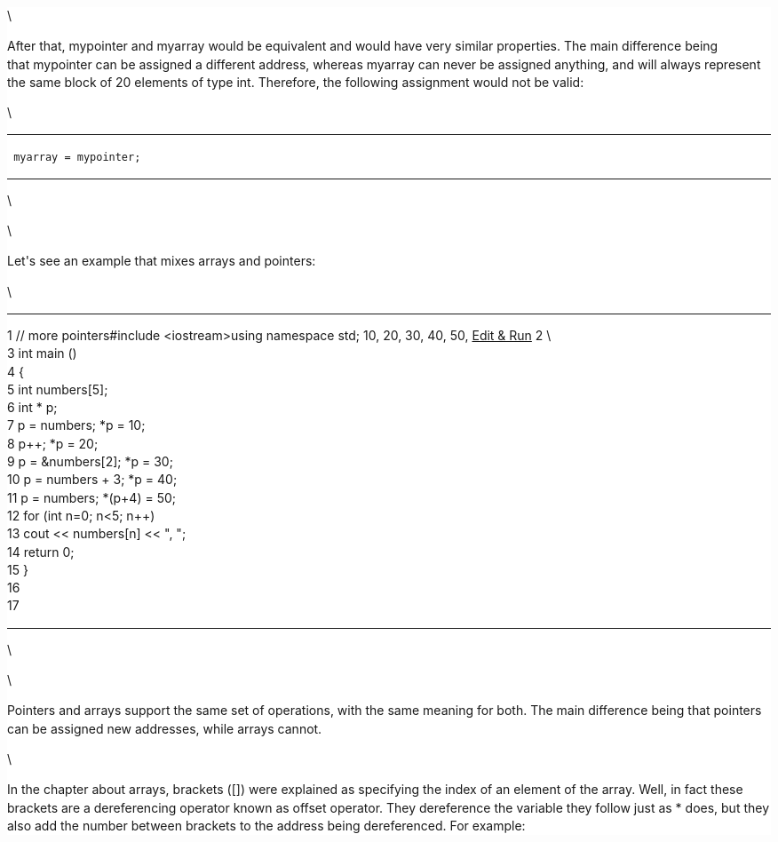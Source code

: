 \

After that, mypointer and myarray would be equivalent and would have
very similar properties. The main difference being that mypointer can be
assigned a different address, whereas myarray can never be assigned
anything, and will always represent the same block of 20 elements of
type int. Therefore, the following assignment would not be valid:

\

  -- ---------------------- --
     myarray = mypointer;   
  -- ---------------------- --

\

\

Let's see an example that mixes arrays and pointers:

\

  ---- ------------------------------------------------------------ --------------------- ---------------------------------------------------------------------------------------------------
  1    // more pointers\#include \<iostream\>using namespace std;   10, 20, 30, 40, 50,   [Edit & Run](http://www.cplusplus.com/doc/tutorial/pointers/# "Open C++ Shell (in a new window)")
  2    \                                                                                  
  3    int main ()                                                                        
  4    {                                                                                  
  5    int numbers[5];                                                                    
  6    int \* p;                                                                          
  7    p = numbers; \*p = 10;                                                             
  8    p++; \*p = 20;                                                                     
  9    p = &numbers[2]; \*p = 30;                                                         
  10   p = numbers + 3; \*p = 40;                                                         
  11   p = numbers; \*(p+4) = 50;                                                         
  12   for (int n=0; n\<5; n++)                                                           
  13   cout \<\< numbers[n] \<\< ", ";                                                    
  14   return 0;                                                                          
  15   }                                                                                  
  16                                                                                      
  17                                                                                      
  ---- ------------------------------------------------------------ --------------------- ---------------------------------------------------------------------------------------------------

\

\

Pointers and arrays support the same set of operations, with the same
meaning for both. The main difference being that pointers can be
assigned new addresses, while arrays cannot.

\

In the chapter about arrays, brackets ([]) were explained as specifying
the index of an element of the array. Well, in fact these brackets are a
dereferencing operator known as offset operator. They dereference the
variable they follow just as \* does, but they also add the number
between brackets to the address being dereferenced. For example:
